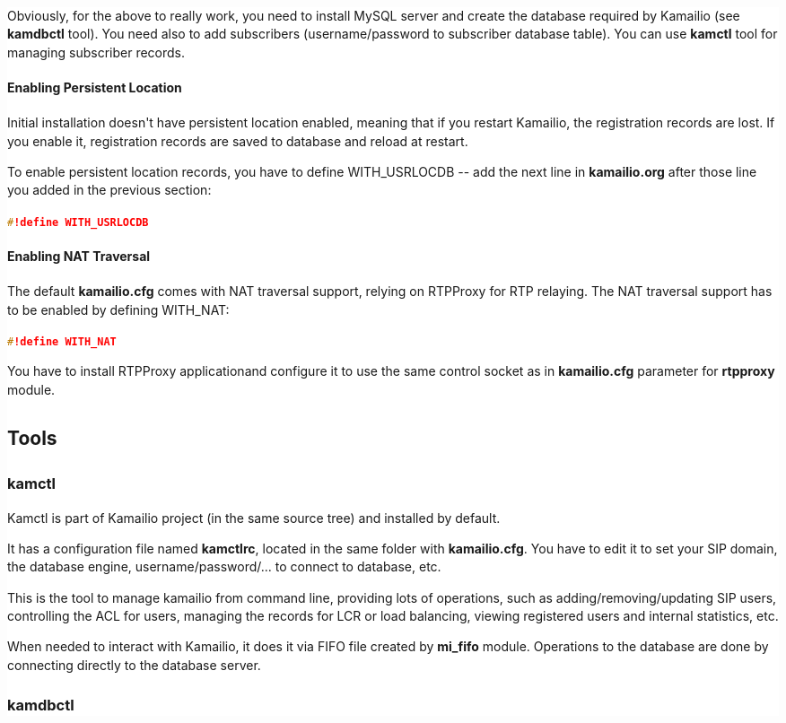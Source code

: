 Obviously, for the above to really work, you need to install MySQL
server and create the database required by Kamailio (see **kamdbctl**
tool). You need also to add subscribers (username/password to subscriber
database table). You can use **kamctl** tool for managing subscriber
records.

#### Enabling Persistent Location

Initial installation doesn't have persistent location enabled, meaning
that if you restart Kamailio, the registration records are lost. If you
enable it, registration records are saved to database and reload at
restart.

To enable persistent location records, you have to define WITH_USRLOCDB
-- add the next line in **kamailio.org** after those line you added in
the previous section:

``` c
#!define WITH_USRLOCDB
```

#### Enabling NAT Traversal

The default **kamailio.cfg** comes with NAT traversal support, relying
on RTPProxy for RTP relaying. The NAT traversal support has to be
enabled by defining WITH_NAT:

``` c
#!define WITH_NAT
```

You have to install RTPProxy applicationand configure it to use the same
control socket as in **kamailio.cfg** parameter for **rtpproxy** module.

## Tools

### kamctl

Kamctl is part of Kamailio project (in the same source tree) and
installed by default.

It has a configuration file named **kamctlrc**, located in the same
folder with **kamailio.cfg**. You have to edit it to set your SIP
domain, the database engine, username/password/... to connect to
database, etc.

This is the tool to manage kamailio from command line, providing lots of
operations, such as adding/removing/updating SIP users, controlling the
ACL for users, managing the records for LCR or load balancing, viewing
registered users and internal statistics, etc.

When needed to interact with Kamailio, it does it via FIFO file created
by **mi_fifo** module. Operations to the database are done by connecting
directly to the database server.

### kamdbctl
